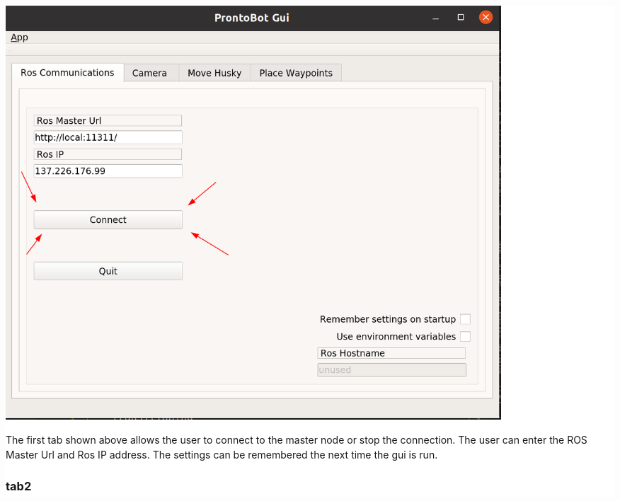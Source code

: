 <img src="./resources/images/tab1.png" alt="tab 1" width="700"/>
</p>
<p align="justify">
 
The first tab shown above allows the user to connect to the master node or stop the connection. The user can enter the ROS Master Url and Ros IP address. The settings can be remembered the next time the gui is run. 
</p>

### <a name="tab2"></a>tab2
<p align="center">